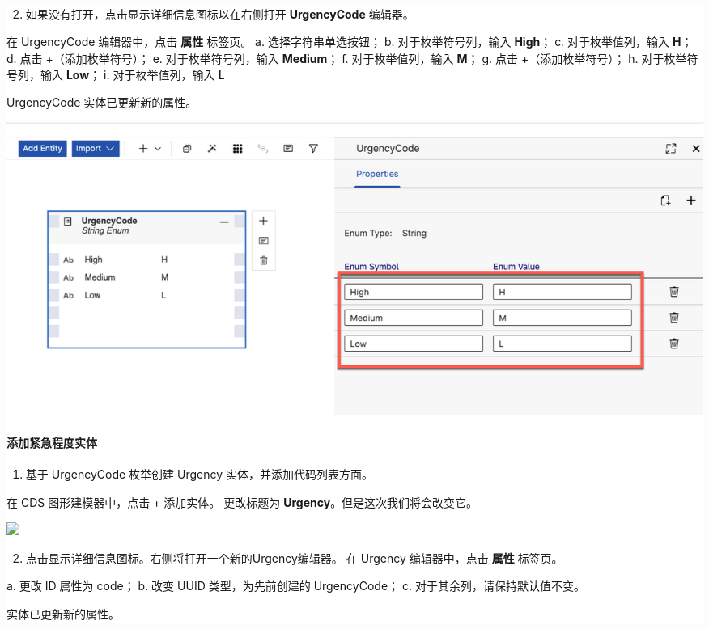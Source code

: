 2. 如果没有打开，点击显示详细信息图标以在右侧打开 **UrgencyCode** 编辑器。

在 UrgencyCode 编辑器中，点击 **属性** 标签页。
a. 选择字符串单选按钮；
b. 对于枚举符号列，输入 **High**；
c. 对于枚举值列，输入 **H**；
d. 点击 +（添加枚举符号）；
e. 对于枚举符号列，输入 **Medium**；
f. 对于枚举值列，输入 **M**；
g. 点击 +（添加枚举符号）；
h. 对于枚举符号列，输入 **Low**；
i. 对于枚举值列，输入 **L**

UrgencyCode 实体已更新新的属性。

![](vx_images/253345285181795.png)

#### 添加紧急程度实体
1. 基于 UrgencyCode 枚举创建 Urgency 实体，并添加代码列表方面。

在 CDS 图形建模器中，点击 + 添加实体。
更改标题为 **Urgency**。但是这次我们将会改变它。

![](vx_images/345231604047565.png)

2. 点击显示详细信息图标。右侧将打开一个新的Urgency编辑器。
在 Urgency 编辑器中，点击 **属性** 标签页。

a. 更改 ID 属性为 code；
b. 改变 UUID 类型，为先前创建的 UrgencyCode；
c. 对于其余列，请保持默认值不变。

实体已更新新的属性。
